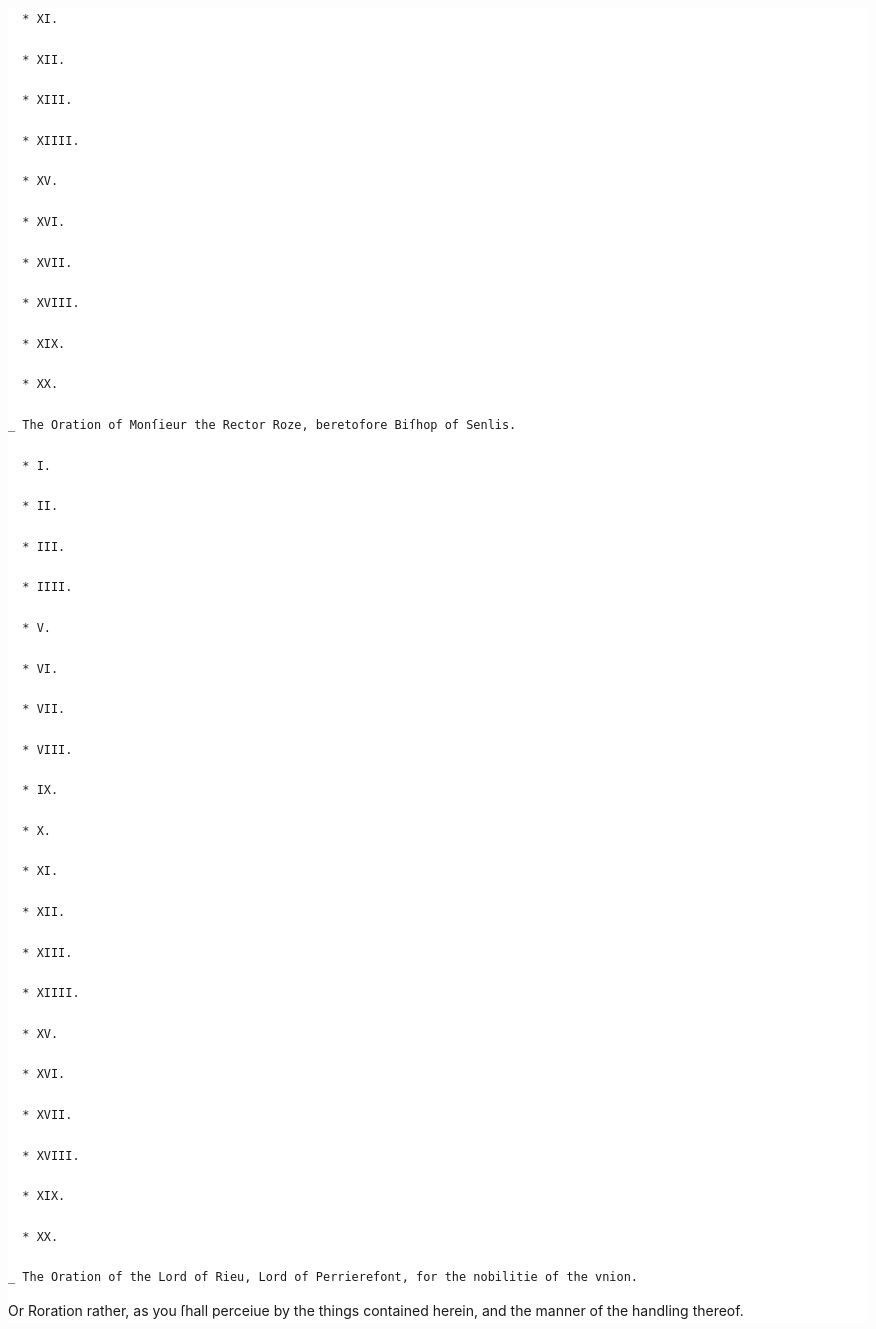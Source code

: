       * XI.

      * XII.

      * XIII.

      * XIIII.

      * XV.

      * XVI.

      * XVII.

      * XVIII.

      * XIX.

      * XX.

    _ The Oration of Monſieur the Rector Roze, beretofore Biſhop of Senlis.

      * I.

      * II.

      * III.

      * IIII.

      * V.

      * VI.

      * VII.

      * VIII.

      * IX.

      * X.

      * XI.

      * XII.

      * XIII.

      * XIIII.

      * XV.

      * XVI.

      * XVII.

      * XVIII.

      * XIX.

      * XX.

    _ The Oration of the Lord of Rieu, Lord of Perrierefont, for the nobilitie of the vnion.
Or Roration rather, as you ſhall perceiue by the things contained herein, and the manner of the handling thereof.
